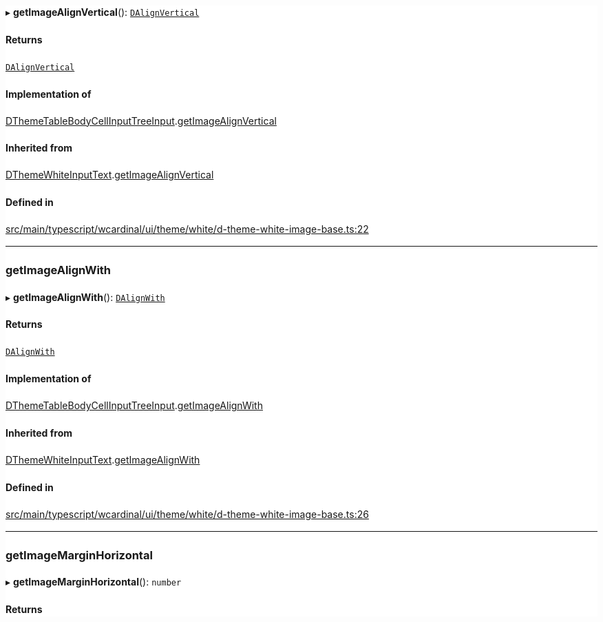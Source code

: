▸ **getImageAlignVertical**(): [`DAlignVertical`](../index.md#dalignvertical-1)

#### Returns

[`DAlignVertical`](../index.md#dalignvertical-1)

#### Implementation of

[DThemeTableBodyCellInputTreeInput](../interfaces/DThemeTableBodyCellInputTreeInput.md).[getImageAlignVertical](../interfaces/DThemeTableBodyCellInputTreeInput.md#getimagealignvertical)

#### Inherited from

[DThemeWhiteInputText](DThemeWhiteInputText.md).[getImageAlignVertical](DThemeWhiteInputText.md#getimagealignvertical)

#### Defined in

[src/main/typescript/wcardinal/ui/theme/white/d-theme-white-image-base.ts:22](https://github.com/winter-cardinal/winter-cardinal-ui/blob/v0.407.0/src/main/typescript/wcardinal/ui/theme/white/d-theme-white-image-base.ts#L22)

___

### getImageAlignWith

▸ **getImageAlignWith**(): [`DAlignWith`](../index.md#dalignwith-1)

#### Returns

[`DAlignWith`](../index.md#dalignwith-1)

#### Implementation of

[DThemeTableBodyCellInputTreeInput](../interfaces/DThemeTableBodyCellInputTreeInput.md).[getImageAlignWith](../interfaces/DThemeTableBodyCellInputTreeInput.md#getimagealignwith)

#### Inherited from

[DThemeWhiteInputText](DThemeWhiteInputText.md).[getImageAlignWith](DThemeWhiteInputText.md#getimagealignwith)

#### Defined in

[src/main/typescript/wcardinal/ui/theme/white/d-theme-white-image-base.ts:26](https://github.com/winter-cardinal/winter-cardinal-ui/blob/v0.407.0/src/main/typescript/wcardinal/ui/theme/white/d-theme-white-image-base.ts#L26)

___

### getImageMarginHorizontal

▸ **getImageMarginHorizontal**(): `number`

#### Returns
